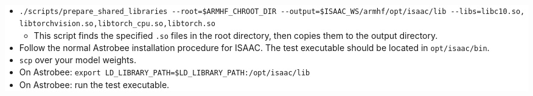 - `./scripts/prepare_shared_libraries --root=$ARMHF_CHROOT_DIR --output=$ISAAC_WS/armhf/opt/isaac/lib --libs=libc10.so,libtorchvision.so,libtorch_cpu.so,libtorch.so`
    - This script finds the specified `.so` files in the root directory, then copies them to the output directory.
- Follow the normal Astrobee installation procedure for ISAAC. The test executable should be located in `opt/isaac/bin`.
- `scp` over your model weights.
- On Astrobee: `export LD_LIBRARY_PATH=$LD_LIBRARY_PATH:/opt/isaac/lib`
- On Astrobee: run the test executable.
